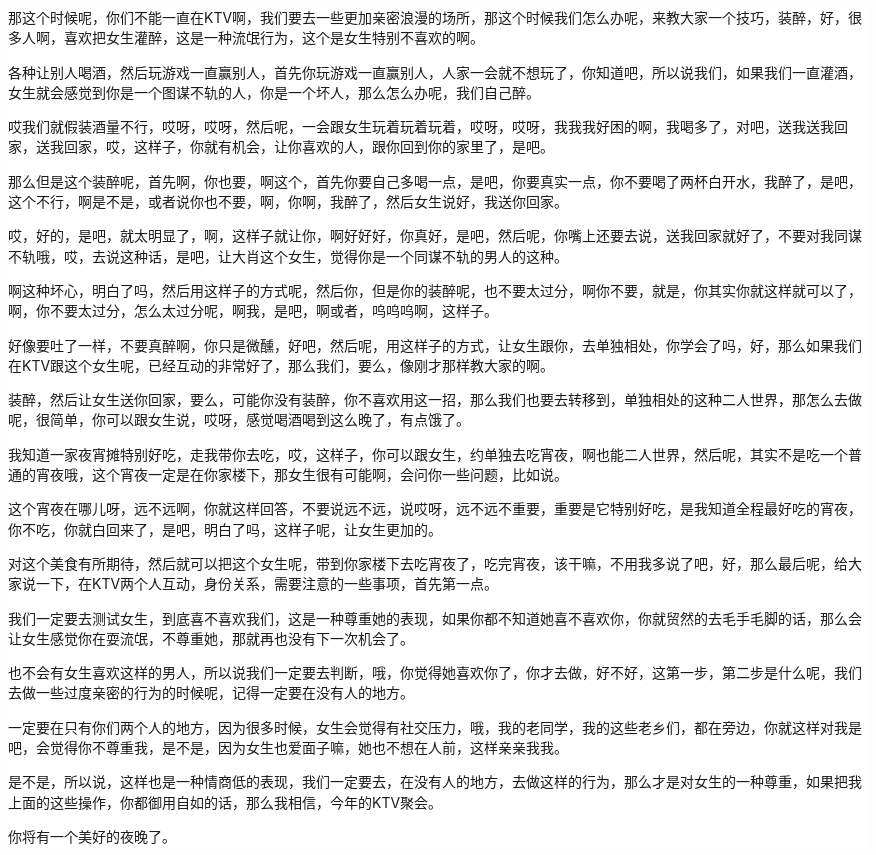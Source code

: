 那这个时候呢，你们不能一直在KTV啊，我们要去一些更加亲密浪漫的场所，那这个时候我们怎么办呢，来教大家一个技巧，装醉，好，很多人啊，喜欢把女生灌醉，这是一种流氓行为，这个是女生特别不喜欢的啊。

各种让别人喝酒，然后玩游戏一直赢别人，首先你玩游戏一直赢别人，人家一会就不想玩了，你知道吧，所以说我们，如果我们一直灌酒，女生就会感觉到你是一个图谋不轨的人，你是一个坏人，那么怎么办呢，我们自己醉。

哎我们就假装酒量不行，哎呀，哎呀，然后呢，一会跟女生玩着玩着玩着，哎呀，哎呀，我我我好困的啊，我喝多了，对吧，送我送我回家，送我回家，哎，这样子，你就有机会，让你喜欢的人，跟你回到你的家里了，是吧。

那么但是这个装醉呢，首先啊，你也要，啊这个，首先你要自己多喝一点，是吧，你要真实一点，你不要喝了两杯白开水，我醉了，是吧，这个不行，啊是不是，或者说你也不要，啊，你啊，我醉了，然后女生说好，我送你回家。

哎，好的，是吧，就太明显了，啊，这样子就让你，啊好好好，你真好，是吧，然后呢，你嘴上还要去说，送我回家就好了，不要对我同谋不轨哦，哎，去说这种话，是吧，让大肖这个女生，觉得你是一个同谋不轨的男人的这种。

啊这种坏心，明白了吗，然后用这样子的方式呢，然后你，但是你的装醉呢，也不要太过分，啊你不要，就是，你其实你就这样就可以了，啊，你不要太过分，怎么太过分呢，啊我，是吧，啊或者，呜呜呜啊，这样子。

好像要吐了一样，不要真醉啊，你只是微醺，好吧，然后呢，用这样子的方式，让女生跟你，去单独相处，你学会了吗，好，那么如果我们在KTV跟这个女生呢，已经互动的非常好了，那么我们，要么，像刚才那样教大家的啊。

装醉，然后让女生送你回家，要么，可能你没有装醉，你不喜欢用这一招，那么我们也要去转移到，单独相处的这种二人世界，那怎么去做呢，很简单，你可以跟女生说，哎呀，感觉喝酒喝到这么晚了，有点饿了。

我知道一家夜宵摊特别好吃，走我带你去吃，哎，这样子，你可以跟女生，约单独去吃宵夜，啊也能二人世界，然后呢，其实不是吃一个普通的宵夜哦，这个宵夜一定是在你家楼下，那女生很有可能啊，会问你一些问题，比如说。

这个宵夜在哪儿呀，远不远啊，你就这样回答，不要说远不远，说哎呀，远不远不重要，重要是它特别好吃，是我知道全程最好吃的宵夜，你不吃，你就白回来了，是吧，明白了吗，这样子呢，让女生更加的。

对这个美食有所期待，然后就可以把这个女生呢，带到你家楼下去吃宵夜了，吃完宵夜，该干嘛，不用我多说了吧，好，那么最后呢，给大家说一下，在KTV两个人互动，身份关系，需要注意的一些事项，首先第一点。

我们一定要去测试女生，到底喜不喜欢我们，这是一种尊重她的表现，如果你都不知道她喜不喜欢你，你就贸然的去毛手毛脚的话，那么会让女生感觉你在耍流氓，不尊重她，那就再也没有下一次机会了。

也不会有女生喜欢这样的男人，所以说我们一定要去判断，哦，你觉得她喜欢你了，你才去做，好不好，这第一步，第二步是什么呢，我们去做一些过度亲密的行为的时候呢，记得一定要在没有人的地方。

一定要在只有你们两个人的地方，因为很多时候，女生会觉得有社交压力，哦，我的老同学，我的这些老乡们，都在旁边，你就这样对我是吧，会觉得你不尊重我，是不是，因为女生也爱面子嘛，她也不想在人前，这样亲亲我我。

是不是，所以说，这样也是一种情商低的表现，我们一定要去，在没有人的地方，去做这样的行为，那么才是对女生的一种尊重，如果把我上面的这些操作，你都御用自如的话，那么我相信，今年的KTV聚会。

你将有一个美好的夜晚了。